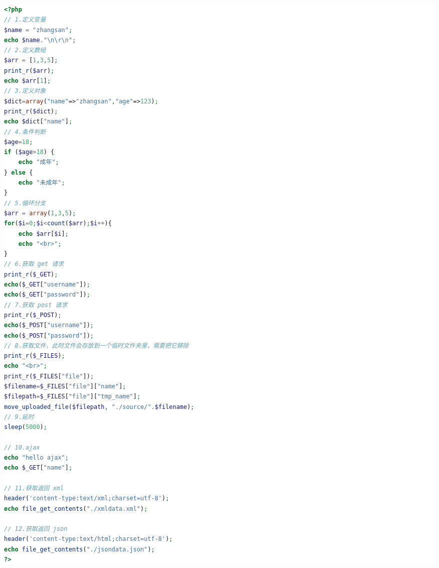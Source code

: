 ```php
<?php
// 1.定义变量
$name = "zhangsan";
echo $name."\n\r\n";
// 2.定义数组
$arr = [1,3,5];
print_r($arr);
echo $arr[1];
// 3.定义对象
$dict=array("name"=>"zhangsan","age"=>123);
print_r($dict);
echo $dict["name"];
// 4.条件判断
$age=18;
if ($age>18) {
    echo "成年";
} else {
    echo "未成年";
}
// 5.循环分支
$arr = array(1,3,5);
for($i=0;$i<count($arr);$i++){
    echo $arr[$i];
    echo "<br>";
}
// 6.获取 get 请求
print_r($_GET);
echo($_GET["username"]);
echo($_GET["password"]);
// 7.获取 post 请求
print_r($_POST);
echo($_POST["username"]);
echo($_POST["password"]);
// 8.获取文件，此时文件会存放到一个临时文件夹里，需要把它移除
print_r($_FILES);
echo "<br>";
print_r($_FILES["file"]);
$filename=$_FILES["file"]["name"];
$filepath=$_FILES["file"]["tmp_name"];
move_uploaded_file($filepath, "./source/".$filename);
// 9.延时
sleep(5000);

// 10.ajax
echo "hello ajax";
echo $_GET["name"];

// 11.获取返回 xml
header('content-type:text/xml;charset=utf-8');
echo file_get_contents("./xmldata.xml");

// 12.获取返回 json
header('content-type:text/html;charset=utf-8');
echo file_get_contents("./jsondata.json");
?>
```
